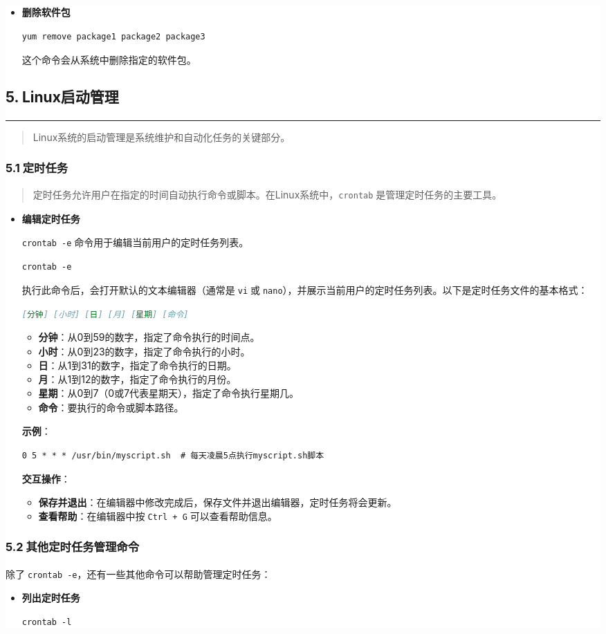 - **删除软件包**

  ```shell
  yum remove package1 package2 package3
  ```

  这个命令会从系统中删除指定的软件包。



## 5. Linux启动管理
---
>Linux系统的启动管理是系统维护和自动化任务的关键部分。

### 5.1 定时任务

> 定时任务允许用户在指定的时间自动执行命令或脚本。在Linux系统中，`crontab` 是管理定时任务的主要工具。

- **编辑定时任务**

  `crontab -e` 命令用于编辑当前用户的定时任务列表。

  ```shell
  crontab -e
  ```

  执行此命令后，会打开默认的文本编辑器（通常是 `vi` 或 `nano`），并展示当前用户的定时任务列表。以下是定时任务文件的基本格式：

  ```markdown
  [分钟] [小时] [日] [月] [星期] [命令]
  ```

  - **分钟**：从0到59的数字，指定了命令执行的时间点。
  - **小时**：从0到23的数字，指定了命令执行的小时。
  - **日**：从1到31的数字，指定了命令执行的日期。
  - **月**：从1到12的数字，指定了命令执行的月份。
  - **星期**：从0到7（0或7代表星期天），指定了命令执行星期几。
  - **命令**：要执行的命令或脚本路径。

  **示例**：

  ```shell
  0 5 * * * /usr/bin/myscript.sh  # 每天凌晨5点执行myscript.sh脚本
  ```

  **交互操作**：

  - **保存并退出**：在编辑器中修改完成后，保存文件并退出编辑器，定时任务将会更新。
  - **查看帮助**：在编辑器中按 `Ctrl + G` 可以查看帮助信息。

### 5.2 其他定时任务管理命令

除了 `crontab -e`，还有一些其他命令可以帮助管理定时任务：

- **列出定时任务**

  ```shell
  crontab -l
  ```
